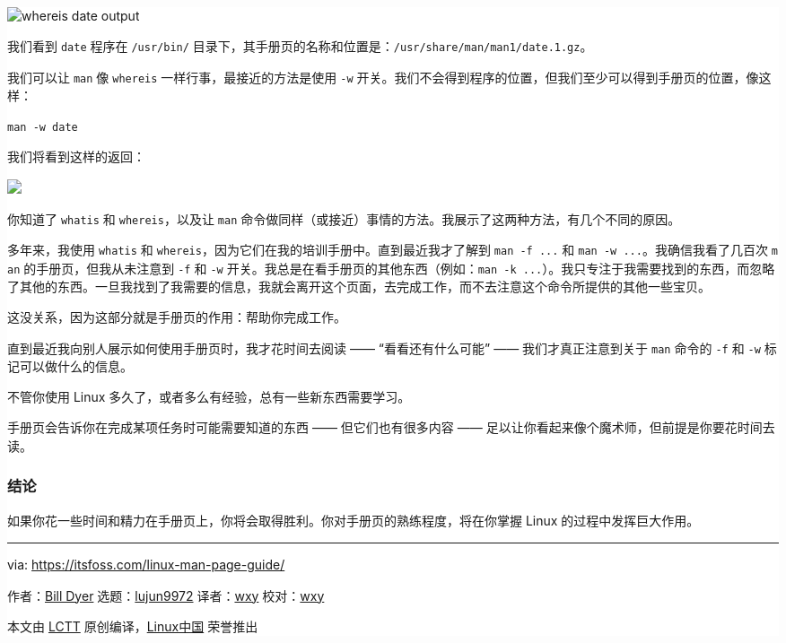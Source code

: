 
![whereis date output](https://img.linux.net.cn/data/attachment/album/202106/12/161815ggt2l1l4rww49wte.png)


我们看到 `date` 程序在 `/usr/bin/` 目录下，其手册页的名称和位置是：`/usr/share/man/man1/date.1.gz`。


我们可以让 `man` 像 `whereis` 一样行事，最接近的方法是使用 `-w` 开关。我们不会得到程序的位置，但我们至少可以得到手册页的位置，像这样：



```
man -w date

```

我们将看到这样的返回：


![](https://img.linux.net.cn/data/attachment/album/202106/12/161815d1o60t9n84n12c13.png)


你知道了 `whatis` 和 `whereis`，以及让 `man` 命令做同样（或接近）事情的方法。我展示了这两种方法，有几个不同的原因。


多年来，我使用 `whatis` 和 `whereis`，因为它们在我的培训手册中。直到最近我才了解到 `man -f ...` 和 `man -w ...`。我确信我看了几百次 `man` 的手册页，但我从未注意到 `-f` 和 `-w` 开关。我总是在看手册页的其他东西（例如：`man -k ...`）。我只专注于我需要找到的东西，而忽略了其他的东西。一旦我找到了我需要的信息，我就会离开这个页面，去完成工作，而不去注意这个命令所提供的其他一些宝贝。


这没关系，因为这部分就是手册页的作用：帮助你完成工作。


直到最近我向别人展示如何使用手册页时，我才花时间去阅读 —— “看看还有什么可能” —— 我们才真正注意到关于 `man` 命令的 `-f` 和 `-w` 标记可以做什么的信息。


不管你使用 Linux 多久了，或者多么有经验，总有一些新东西需要学习。


手册页会告诉你在完成某项任务时可能需要知道的东西 —— 但它们也有很多内容 —— 足以让你看起来像个魔术师，但前提是你要花时间去读。


### 结论


如果你花一些时间和精力在手册页上，你将会取得胜利。你对手册页的熟练程度，将在你掌握 Linux 的过程中发挥巨大作用。




---


via: <https://itsfoss.com/linux-man-page-guide/>


作者：[Bill Dyer](https://itsfoss.com/author/bill/) 选题：[lujun9972](https://github.com/lujun9972) 译者：[wxy](https://github.com/wxy) 校对：[wxy](https://github.com/wxy)


本文由 [LCTT](https://github.com/LCTT/TranslateProject) 原创编译，[Linux中国](https://linux.cn/) 荣誉推出